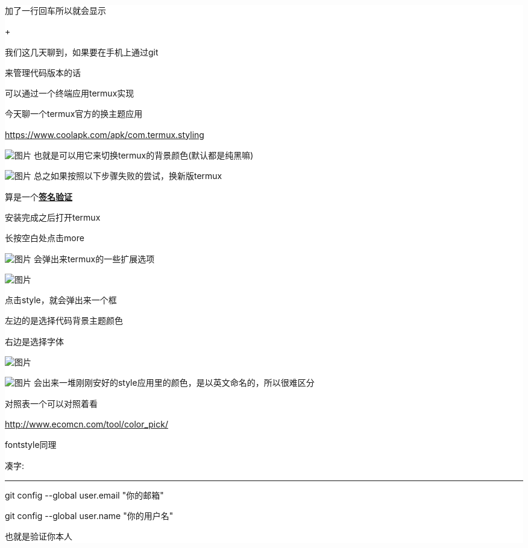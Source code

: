    加了一行回车所以就会显示

   \+ 

   我们这几天聊到，如果要在手机上通过git

   来管理代码版本的话

   可以通过一个终端应用termux实现

   今天聊一个termux官方的换主题应用

   https://www.coolapk.com/apk/com.termux.styling

   ![图片](https://mmbiz.qpic.cn/mmbiz_png/tMsLbdfwxoNf32ByjOub2o7nFPYubBVyCqzkqePhzqevjWynubdBsLibvF62xnahbAib3APJ5pJetfJjXn6pbWiag/640?wx_fmt=png&tp=webp&wxfrom=5&wx_lazy=1&wx_co=1)
   也就是可以用它来切换termux的背景颜色(默认都是纯黑嘛)

   ![图片](https://mmbiz.qpic.cn/mmbiz_jpg/tMsLbdfwxoNf32ByjOub2o7nFPYubBVy1vy5bARBibPz2IZKWrpvfkAkPDJU5hLayDticVfbI4ibf5KkaH3NCicPEg/640?wx_fmt=jpeg&tp=webp&wxfrom=5&wx_lazy=1&wx_co=1)
   总之如果按照以下步骤失败的尝试，换新版termux

   算是一个[**签名验证**](https://mp.weixin.qq.com/s?__biz=MzI4Nzc2MzA3OQ==&mid=2247485862&idx=2&sn=3aa960adeecfc9512e44f173273fcf4d&scene=21#wechat_redirect)

   安装完成之后打开termux

   长按空白处点击more

   ![图片](https://mmbiz.qpic.cn/mmbiz_png/tMsLbdfwxoNf32ByjOub2o7nFPYubBVyA2ib5U5MoGOCkzzI5I8ial62UemAibRdNfqGudSo6fzHIVe2ElrIFmwRQ/640?wx_fmt=png&tp=webp&wxfrom=5&wx_lazy=1&wx_co=1)
   会弹出来termux的一些扩展选项

   ![图片](https://mmbiz.qpic.cn/mmbiz_png/tMsLbdfwxoNf32ByjOub2o7nFPYubBVy0ApRNDDqhzbw9Zl2MKvafbfVOPgUe8TGKHovicpWZ4cTHnDnmBmZ7CA/640?wx_fmt=png&tp=webp&wxfrom=5&wx_lazy=1&wx_co=1)

   点击style，就会弹出来一个框

   左边的是选择代码背景主题颜色

   右边是选择字体

   ![图片](https://mmbiz.qpic.cn/mmbiz_png/tMsLbdfwxoNf32ByjOub2o7nFPYubBVye8qHe6Hia24WZLvNMfRICR4fz5AZqibc5gL9icRiaAA5FMTibdBt3gjX3Cw/640?wx_fmt=png&tp=webp&wxfrom=5&wx_lazy=1&wx_co=1)

   ![图片](https://mmbiz.qpic.cn/mmbiz_png/tMsLbdfwxoNf32ByjOub2o7nFPYubBVyRluotoTdaZOgxUztfssDGalFl185jIWicFDllXwr3NqQb0j8MJMT4Hg/640?wx_fmt=png&tp=webp&wxfrom=5&wx_lazy=1&wx_co=1)
   会出来一堆刚刚安好的style应用里的颜色，是以英文命名的，所以很难区分

   对照表一个可以对照着看

   http://www.ecomcn.com/tool/color_pick/

   fontstyle同理

   凑字:

   ------

   git config --global user.email "你的邮箱"

   git config --global user.name "你的用户名"

   也就是验证你本人
